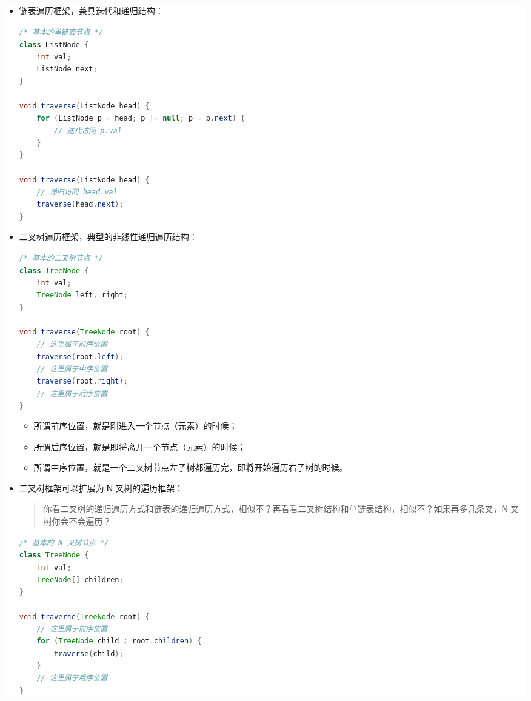 - 链表遍历框架，兼具迭代和递归结构：

  ```java
  /* 基本的单链表节点 */
  class ListNode {
      int val;
      ListNode next;
  }
  
  void traverse(ListNode head) {
      for (ListNode p = head; p != null; p = p.next) {
          // 迭代访问 p.val
      }
  }
  
  void traverse(ListNode head) {
      // 递归访问 head.val
      traverse(head.next);
  }
  ```

- 二叉树遍历框架，典型的非线性递归遍历结构：

  ```java
  /* 基本的二叉树节点 */
  class TreeNode {
      int val;
      TreeNode left, right;
  }
  
  void traverse(TreeNode root) {
      // 这里属于前序位置
      traverse(root.left);
      // 这里属于中序位置
      traverse(root.right);
      // 这里属于后序位置
  }
  ```

  - 所谓前序位置，就是刚进入一个节点（元素）的时候；

  - 所谓后序位置，就是即将离开一个节点（元素）的时候；

  - 所谓中序位置，就是一个二叉树节点左子树都遍历完，即将开始遍历右子树的时候。

- 二叉树框架可以扩展为 N 叉树的遍历框架：

  > 你看二叉树的递归遍历方式和链表的递归遍历方式，相似不？再看看二叉树结构和单链表结构，相似不？如果再多几条叉，N 叉树你会不会遍历？

  ```java
  /* 基本的 N 叉树节点 */
  class TreeNode {
      int val;
      TreeNode[] children;
  }
  
  void traverse(TreeNode root) {
      // 这里属于前序位置
      for (TreeNode child : root.children) {
          traverse(child);
      }
      // 这里属于后序位置
  }
  ```
